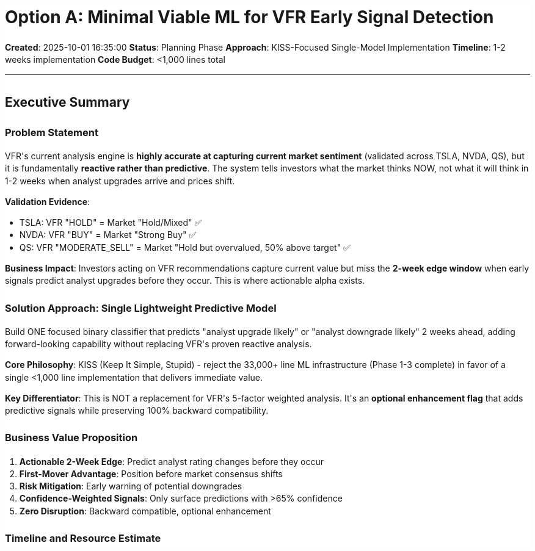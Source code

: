 # Option A: Minimal Viable ML for VFR Early Signal Detection

**Created**: 2025-10-01 16:35:00
**Status**: Planning Phase
**Approach**: KISS-Focused Single-Model Implementation
**Timeline**: 1-2 weeks implementation
**Code Budget**: <1,000 lines total

---

## Executive Summary

### Problem Statement

VFR's current analysis engine is **highly accurate at capturing current market sentiment** (validated across TSLA, NVDA, QS), but it is fundamentally **reactive rather than predictive**. The system tells investors what the market thinks NOW, not what it will think in 1-2 weeks when analyst upgrades arrive and prices shift.

**Validation Evidence**:
- TSLA: VFR "HOLD" = Market "Hold/Mixed" ✅
- NVDA: VFR "BUY" = Market "Strong Buy" ✅
- QS: VFR "MODERATE_SELL" = Market "Hold but overvalued, 50% above target" ✅

**Business Impact**: Investors acting on VFR recommendations capture current value but miss the **2-week edge window** when early signals predict analyst upgrades before they occur. This is where actionable alpha exists.

### Solution Approach: Single Lightweight Predictive Model

Build ONE focused binary classifier that predicts "analyst upgrade likely" or "analyst downgrade likely" 2 weeks ahead, adding forward-looking capability without replacing VFR's proven reactive analysis.

**Core Philosophy**: KISS (Keep It Simple, Stupid) - reject the 33,000+ line ML infrastructure (Phase 1-3 complete) in favor of a single <1,000 line implementation that delivers immediate value.

**Key Differentiator**: This is NOT a replacement for VFR's 5-factor weighted analysis. It's an **optional enhancement flag** that adds predictive signals while preserving 100% backward compatibility.

### Business Value Proposition

1. **Actionable 2-Week Edge**: Predict analyst rating changes before they occur
2. **First-Mover Advantage**: Position before market consensus shifts
3. **Risk Mitigation**: Early warning of potential downgrades
4. **Confidence-Weighted Signals**: Only surface predictions with >65% confidence
5. **Zero Disruption**: Backward compatible, optional enhancement

### Timeline and Resource Estimate
